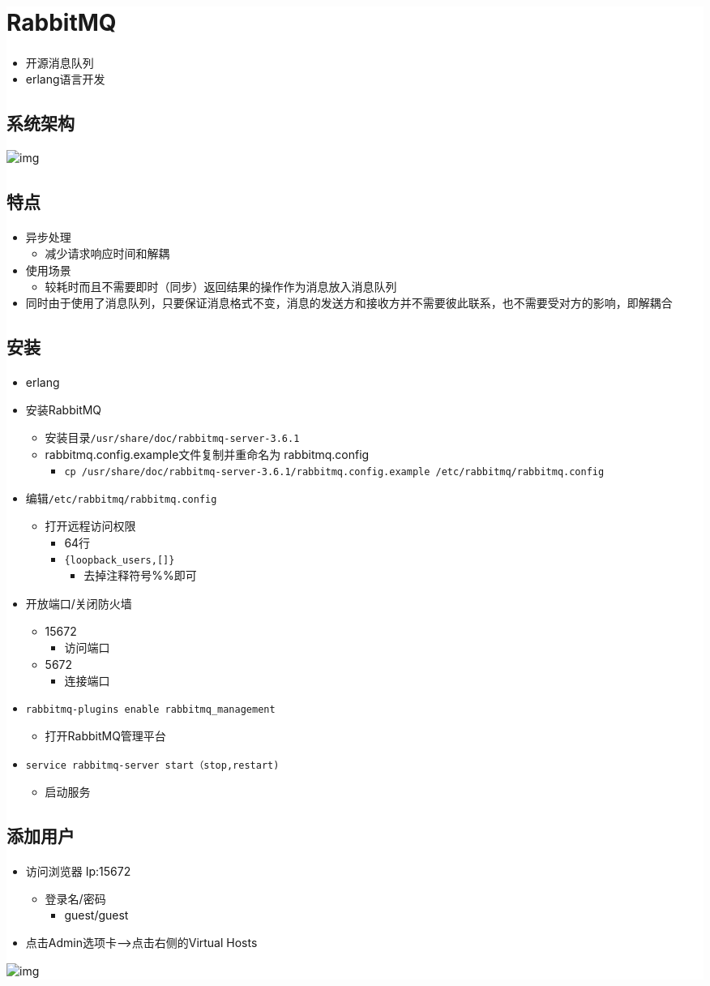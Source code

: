 # RabbitMQ

- 开源消息队列
- erlang语言开发

## 系统架构

![img](https://i.imgur.com/0QJxywt.png)

## 特点

- 异步处理
  - 减少请求响应时间和解耦
- 使用场景
  - 较耗时而且不需要即时（同步）返回结果的操作作为消息放入消息队列
- 同时由于使用了消息队列，只要保证消息格式不变，消息的发送方和接收方并不需要彼此联系，也不需要受对方的影响，即解耦合

## 安装

- erlang
- 安装RabbitMQ
  - 安装目录`/usr/share/doc/rabbitmq-server-3.6.1`
  - rabbitmq.config.example文件复制并重命名为 rabbitmq.config
    - `cp /usr/share/doc/rabbitmq-server-3.6.1/rabbitmq.config.example /etc/rabbitmq/rabbitmq.config`
- 编辑`/etc/rabbitmq/rabbitmq.config`
  - 打开远程访问权限
    - 64行
    - `{loopback_users,[]}`
      - 去掉注释符号%%即可

- 开放端口/关闭防火墙
  - 15672
    - 访问端口
  - 5672
    - 连接端口

- `rabbitmq-plugins enable rabbitmq_management`
  - 打开RabbitMQ管理平台

- `service rabbitmq-server start（stop,restart)`
  - 启动服务

## 添加用户

- 访问浏览器 Ip:15672
  - 登录名/密码
    - guest/guest

- 点击Admin选项卡-->点击右侧的Virtual Hosts

![img](https://i.imgur.com/PlWk9H3.png)
